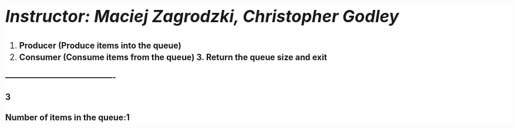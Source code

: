 

<h1><em>Instructor: Maciej Zagrodzki, Christopher Godley</em></h1>




<ol>

 <li><strong>Producer (Produce items into the queue) </strong></li>

 <li><strong>Consumer (Consume items from the queue) 3. Return the queue size and exit </strong></li>

</ol>

<strong>*—————————————-* </strong>

<strong>3 </strong>

<strong>Number of items in the queue:1 </strong>

<strong> </strong>


